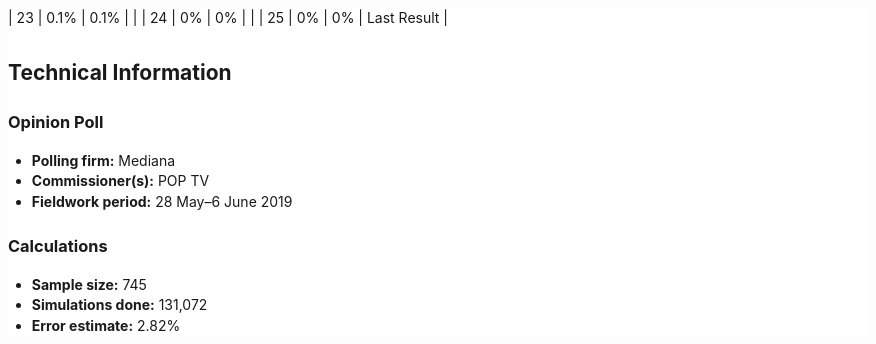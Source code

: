 | 23 | 0.1% | 0.1% |  |
| 24 | 0% | 0% |  |
| 25 | 0% | 0% | Last Result |


## Technical Information

### Opinion Poll

+ **Polling firm:** Mediana
+ **Commissioner(s):** POP TV
+ **Fieldwork period:** 28 May–6 June 2019

### Calculations

+ **Sample size:** 745
+ **Simulations done:** 131,072
+ **Error estimate:** 2.82%

